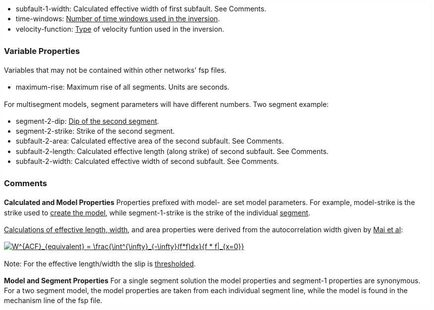 - subfault-1-width: Calculated effective width of first subfault. See Comments.
- time-windows: [Number of time windows used in the inversion](https://github.com/usgs/finite-fault-product/blob/master/tests/data/fsp/usp000714t_us_4_p000714t.fsp#L15).
- velocity-function: [Type](https://github.com/usgs/finite-fault-product/blob/master/tests/data/fsp/usp000714t_us_4_p000714t.fsp#L17) of velocity funtion used in the inversion.

### Variable Properties

Variables that may not be contained within other networks' fsp files.

- maximum-rise: Maximum rise of all segments. Units are seconds.

For multisegment models, segment parameters will have different numbers. Two segment example:

- segment-2-dip: [Dip of the second segment](https://github.com/usgs/finite-fault-product/blob/master/tests/data/fsp/usp000714t_us_4_p000714t.fsp#L168).
- segment-2-strike: Strike of the second segment.
- subfault-2-area: Calculated effective area of the second subfault. See Comments.
- subfault-2-length: Calculated effective length (along strike) of second subfault. See Comments.
- subfault-2-width: Calculated effective width of second subfault. See Comments.

### Comments

**Calculated and Model Properties**
Properties prefixed with model- are set model parameters. For example, model-strike is the strike used to [create the model](https://github.com/usgs/finite-fault-product/blob/master/tests/data/products/000714t/p000714t.fsp#L8), while segment-1-strike is the strike of the individual [segment](https://github.com/usgs/finite-fault-product/blob/master/tests/data/products/000714t/p000714t.fsp#L52).

[Calculations of effective length, width](https://github.com/usgs/finite-fault-product/blob/master/fault/fault.py#L337), and area properties were derived from the autocorrelation width given by [Mai et al](https://www.researchgate.net/publication/228607551_Source_scaling_properties_from_finite-fault-rupture_models):

<a href="https://www.codecogs.com/eqnedit.php?latex=W^{ACF}_{equivalent}&space;=&space;\frac{\int^{\infty}_{-\infty}(f*f)dx}{f&space;*&space;f|_{x=0}}" target="_blank"><img src="https://latex.codecogs.com/gif.latex?W^{ACF}_{equivalent}&space;=&space;\frac{\int^{\infty}_{-\infty}(f*f)dx}{f&space;*&space;f|_{x=0}}" title="W^{ACF}_{equivalent} = \frac{\int^{\infty}_{-\infty}(f*f)dx}{f * f|_{x=0}}" /></a>

Note: For the effective length/width the slip is [thresholded](https://github.com/usgs/finite-fault-product/blob/master/fault/fault.py#L531).

**Model and Segment Properties**
For a single segment solution the model properties and segment-1 properties are synonymous. For a two segment model, the model properties are taken from each individual segment line, while the model is found in the mechanism line of the fsp file.
